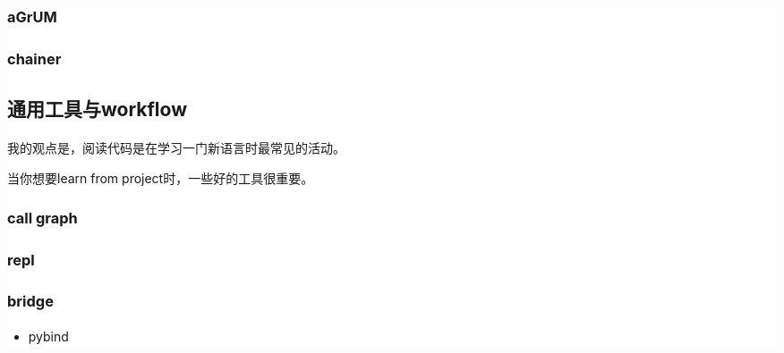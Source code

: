 





### aGrUM



### chainer



## 通用工具与workflow

我的观点是，阅读代码是在学习一门新语言时最常见的活动。

当你想要learn from project时，一些好的工具很重要。



### call graph



### repl



### bridge

* pybind



